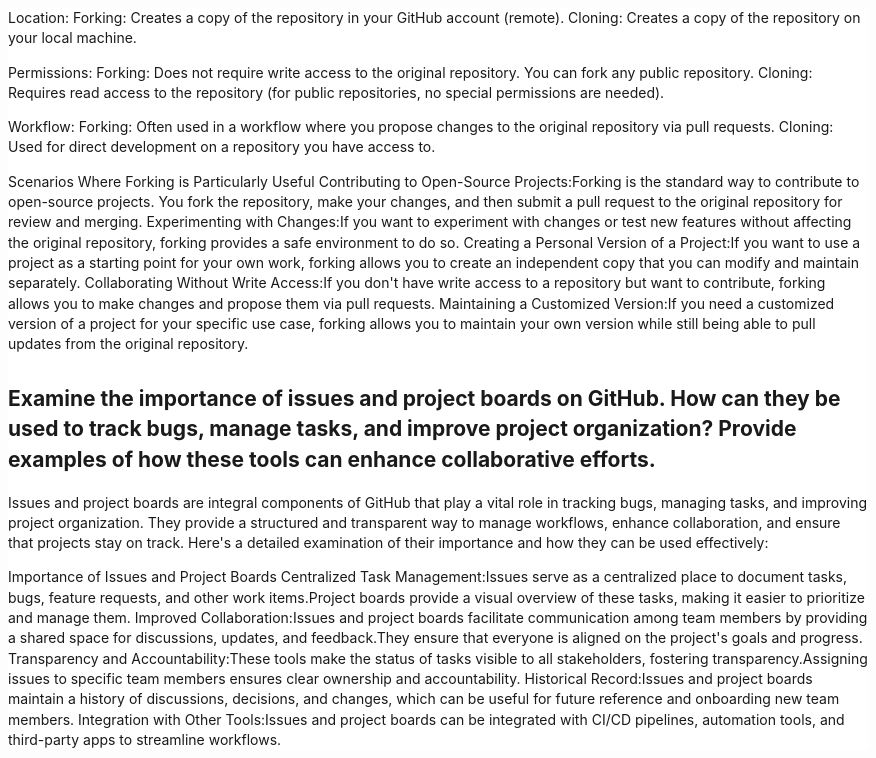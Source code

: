 Location:
Forking: Creates a copy of the repository in your GitHub account (remote).
Cloning: Creates a copy of the repository on your local machine.

Permissions:
Forking: Does not require write access to the original repository. You can fork any public repository.
Cloning: Requires read access to the repository (for public repositories, no special permissions are needed).

Workflow:
Forking: Often used in a workflow where you propose changes to the original repository via pull requests.
Cloning: Used for direct development on a repository you have access to.

Scenarios Where Forking is Particularly Useful
Contributing to Open-Source Projects:Forking is the standard way to contribute to open-source projects. You fork the repository, make your changes, and then submit a pull request to the original repository for review and merging.
Experimenting with Changes:If you want to experiment with changes or test new features without affecting the original repository, forking provides a safe environment to do so.
Creating a Personal Version of a Project:If you want to use a project as a starting point for your own work, forking allows you to create an independent copy that you can modify and maintain separately.
Collaborating Without Write Access:If you don't have write access to a repository but want to contribute, forking allows you to make changes and propose them via pull requests.
Maintaining a Customized Version:If you need a customized version of a project for your specific use case, forking allows you to maintain your own version while still being able to pull updates from the original repository.

## Examine the importance of issues and project boards on GitHub. How can they be used to track bugs, manage tasks, and improve project organization? Provide examples of how these tools can enhance collaborative efforts.
Issues and project boards are integral components of GitHub that play a vital role in tracking bugs, managing tasks, and improving project organization. They provide a structured and transparent way to manage workflows, enhance collaboration, and ensure that projects stay on track. Here's a detailed examination of their importance and how they can be used effectively:

Importance of Issues and Project Boards
Centralized Task Management:Issues serve as a centralized place to document tasks, bugs, feature requests, and other work items.Project boards provide a visual overview of these tasks, making it easier to prioritize and manage them.
Improved Collaboration:Issues and project boards facilitate communication among team members by providing a shared space for discussions, updates, and feedback.They ensure that everyone is aligned on the project's goals and progress.
Transparency and Accountability:These tools make the status of tasks visible to all stakeholders, fostering transparency.Assigning issues to specific team members ensures clear ownership and accountability.
Historical Record:Issues and project boards maintain a history of discussions, decisions, and changes, which can be useful for future reference and onboarding new team members.
Integration with Other Tools:Issues and project boards can be integrated with CI/CD pipelines, automation tools, and third-party apps to streamline workflows.
